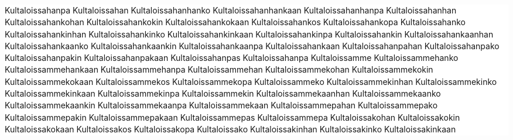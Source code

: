Kultaloissahanpa
Kultaloissahan
Kultaloissahanhanko
Kultaloissahanhankaan
Kultaloissahanhanpa
Kultaloissahanhan
Kultaloissahankohan
Kultaloissahankokin
Kultaloissahankokaan
Kultaloissahankos
Kultaloissahankopa
Kultaloissahanko
Kultaloissahankinhan
Kultaloissahankinko
Kultaloissahankinkaan
Kultaloissahankinpa
Kultaloissahankin
Kultaloissahankaanhan
Kultaloissahankaanko
Kultaloissahankaankin
Kultaloissahankaanpa
Kultaloissahankaan
Kultaloissahanpahan
Kultaloissahanpako
Kultaloissahanpakin
Kultaloissahanpakaan
Kultaloissahanpas
Kultaloissahanpa
Kultaloissamme
Kultaloissammehanko
Kultaloissammehankaan
Kultaloissammehanpa
Kultaloissammehan
Kultaloissammekohan
Kultaloissammekokin
Kultaloissammekokaan
Kultaloissammekos
Kultaloissammekopa
Kultaloissammeko
Kultaloissammekinhan
Kultaloissammekinko
Kultaloissammekinkaan
Kultaloissammekinpa
Kultaloissammekin
Kultaloissammekaanhan
Kultaloissammekaanko
Kultaloissammekaankin
Kultaloissammekaanpa
Kultaloissammekaan
Kultaloissammepahan
Kultaloissammepako
Kultaloissammepakin
Kultaloissammepakaan
Kultaloissammepas
Kultaloissammepa
Kultaloissakohan
Kultaloissakokin
Kultaloissakokaan
Kultaloissakos
Kultaloissakopa
Kultaloissako
Kultaloissakinhan
Kultaloissakinko
Kultaloissakinkaan